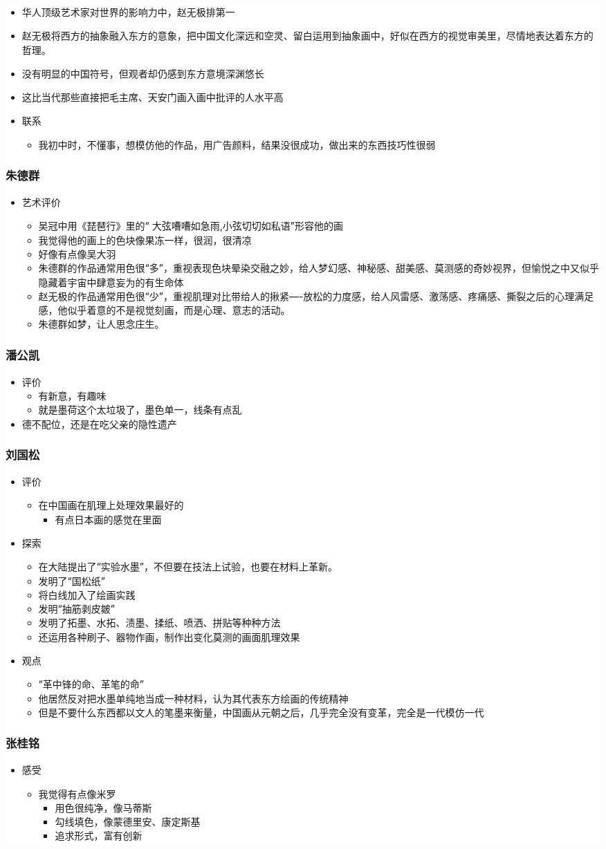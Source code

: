   - 华人顶级艺术家对世界的影响力中，赵无极排第一
  - 赵无极将西方的抽象融入东方的意象，把中国文化深远和空灵、留白运用到抽象画中，好似在西方的视觉审美里，尽情地表达着东方的哲理。

  - 没有明显的中国符号，但观者却仍感到东方意境深渊悠长 

  - 这比当代那些直接把毛主席、天安门画入画中批评的人水平高

- 联系

  - 我初中时，不懂事，想模仿他的作品，用广告颜料，结果没很成功，做出来的东西技巧性很弱

### 朱德群

- 艺术评价

  - 吴冠中用《琵琶行》里的“ 大弦嘈嘈如急雨,小弦切切如私语”形容他的画
  - 我觉得他的画上的色块像果冻一样，很润，很清凉
  - 好像有点像吴大羽
  - 朱德群的作品通常用色很“多”，重视表现色块晕染交融之妙，给人梦幻感、神秘感、甜美感、莫测感的奇妙视界，但愉悦之中又似乎隐藏着宇宙中肆意妄为的有生命体
  - 赵无极的作品通常用色很“少”，重视肌理对比带给人的揪紧—-放松的力度感，给人风雷感、激荡感、疼痛感、撕裂之后的心理满足感，他似乎着意的不是视觉刻画，而是心理、意志的活动。
  - 朱德群如梦，让人思念庄生。

### 潘公凯

  - 评价
      - 有新意，有趣味
    - 就是墨荷这个太垃圾了，墨色单一，线条有点乱
- 德不配位，还是在吃父亲的隐性遗产

### 刘国松

  - 评价

    - 在中国画在肌理上处理效果最好的
      - 有点日本画的感觉在里面

- 探索

  - 在大陆提出了“实验水墨”，不但要在技法上试验，也要在材料上革新。
  - 发明了“国松纸”
  - 将白线加入了绘画实践
  - 发明“抽筋剥皮皴”
  - 发明了拓墨、水拓、渍墨、揉纸、喷洒、拼贴等种种方法
  - 还运用各种刷子、器物作画，制作出变化莫测的画面肌理效果
- 观点
  - “革中锋的命、革笔的命”
  - 他居然反对把水墨单纯地当成一种材料，认为其代表东方绘画的传统精神
  - 但是不要什么东西都以文人的笔墨来衡量，中国画从元朝之后，几乎完全没有变革，完全是一代模仿一代

### 张桂铭

  - 感受

    - 我觉得有点像米罗
      - 用色很纯净，像马蒂斯
      - 勾线填色，像蒙德里安、康定斯基
      - 追求形式，富有创新
